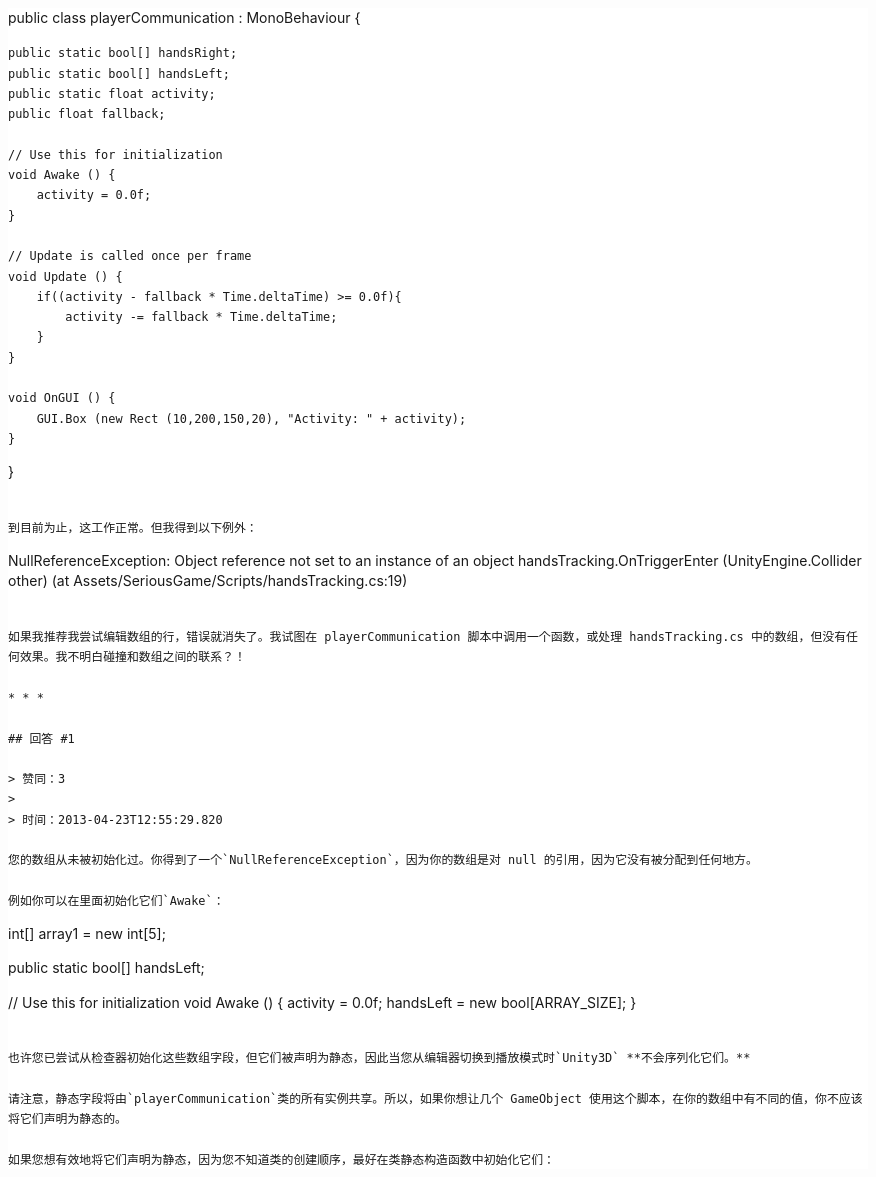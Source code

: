 public class playerCommunication : MonoBehaviour {

    public static bool[] handsRight;
    public static bool[] handsLeft;
    public static float activity;
    public float fallback;

    // Use this for initialization
    void Awake () {
        activity = 0.0f;
    }

    // Update is called once per frame
    void Update () {
        if((activity - fallback * Time.deltaTime) >= 0.0f){
            activity -= fallback * Time.deltaTime;
        }
    }

    void OnGUI () {
        GUI.Box (new Rect (10,200,150,20), "Activity: " + activity);    
    }
} 
```

到目前为止，这工作正常。但我得到以下例外：

```
NullReferenceException: Object reference not set to an instance of an object
handsTracking.OnTriggerEnter (UnityEngine.Collider other) (at Assets/SeriousGame/Scripts/handsTracking.cs:19) 
```

如果我推荐我尝试编辑数组的行，错误就消失了。我试图在 playerCommunication 脚本中调用一个函数，或处理 handsTracking.cs 中的数组，但没有任何效果。我不明白碰撞和数组之间的联系？！

* * *

## 回答 #1

> 赞同：3
> 
> 时间：2013-04-23T12:55:29.820

您的数组从未被初始化过。你得到了一个`NullReferenceException`，因为你的数组是对 null 的引用，因为它没有被分配到任何地方。

例如你可以在里面初始化它们`Awake`：

```
int[] array1 = new int[5];

public static bool[] handsLeft;

// Use this for initialization
void Awake () {
    activity = 0.0f;
    handsLeft = new bool[ARRAY_SIZE];
} 
```

也许您已尝试从检查器初始化这些数组字段，但它们被声明为静态，因此当您从编辑器切换到播放模式时`Unity3D` **不会序列化它们。**

请注意，静态字段将由`playerCommunication`类的所有实例共享。所以，如果你想让几个 GameObject 使用这个脚本，在你的数组中有不同的值，你不应该将它们声明为静态的。

如果您想有效地将​​它们声明为静态，因为您不知道类的创建顺序，最好在类静态构造函数中初始化它们：

```